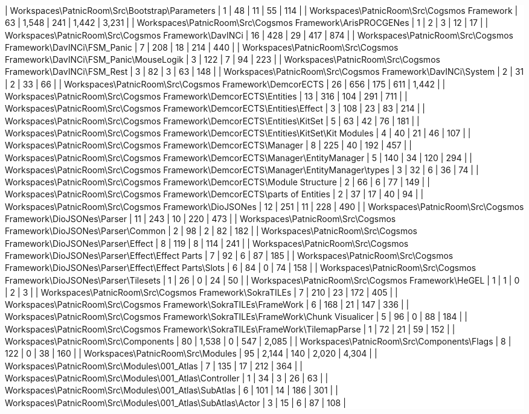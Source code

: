 | Workspaces\PatnicRoom\Src\Bootstrap\Parameters | 1 | 48 | 11 | 55 | 114 |
| Workspaces\PatnicRoom\Src\Cogsmos Framework | 63 | 1,548 | 241 | 1,442 | 3,231 |
| Workspaces\PatnicRoom\Src\Cogsmos Framework\ArisPROCGENes | 1 | 2 | 3 | 12 | 17 |
| Workspaces\PatnicRoom\Src\Cogsmos Framework\DavINCi | 16 | 428 | 29 | 417 | 874 |
| Workspaces\PatnicRoom\Src\Cogsmos Framework\DavINCi\FSM_Panic | 7 | 208 | 18 | 214 | 440 |
| Workspaces\PatnicRoom\Src\Cogsmos Framework\DavINCi\FSM_Panic\MouseLogik | 3 | 122 | 7 | 94 | 223 |
| Workspaces\PatnicRoom\Src\Cogsmos Framework\DavINCi\FSM_Rest | 3 | 82 | 3 | 63 | 148 |
| Workspaces\PatnicRoom\Src\Cogsmos Framework\DavINCi\System | 2 | 31 | 2 | 33 | 66 |
| Workspaces\PatnicRoom\Src\Cogsmos Framework\DemcorECTS | 26 | 656 | 175 | 611 | 1,442 |
| Workspaces\PatnicRoom\Src\Cogsmos Framework\DemcorECTS\Entities | 13 | 316 | 104 | 291 | 711 |
| Workspaces\PatnicRoom\Src\Cogsmos Framework\DemcorECTS\Entities\Effect | 3 | 108 | 23 | 83 | 214 |
| Workspaces\PatnicRoom\Src\Cogsmos Framework\DemcorECTS\Entities\KitSet | 5 | 63 | 42 | 76 | 181 |
| Workspaces\PatnicRoom\Src\Cogsmos Framework\DemcorECTS\Entities\KitSet\Kit Modules | 4 | 40 | 21 | 46 | 107 |
| Workspaces\PatnicRoom\Src\Cogsmos Framework\DemcorECTS\Manager | 8 | 225 | 40 | 192 | 457 |
| Workspaces\PatnicRoom\Src\Cogsmos Framework\DemcorECTS\Manager\EntityManager | 5 | 140 | 34 | 120 | 294 |
| Workspaces\PatnicRoom\Src\Cogsmos Framework\DemcorECTS\Manager\EntityManager\types | 3 | 32 | 6 | 36 | 74 |
| Workspaces\PatnicRoom\Src\Cogsmos Framework\DemcorECTS\Module Structure | 2 | 66 | 6 | 77 | 149 |
| Workspaces\PatnicRoom\Src\Cogsmos Framework\DemcorECTS\parts of Entities | 2 | 37 | 17 | 40 | 94 |
| Workspaces\PatnicRoom\Src\Cogsmos Framework\DioJSONes | 12 | 251 | 11 | 228 | 490 |
| Workspaces\PatnicRoom\Src\Cogsmos Framework\DioJSONes\Parser | 11 | 243 | 10 | 220 | 473 |
| Workspaces\PatnicRoom\Src\Cogsmos Framework\DioJSONes\Parser\Common | 2 | 98 | 2 | 82 | 182 |
| Workspaces\PatnicRoom\Src\Cogsmos Framework\DioJSONes\Parser\Effect | 8 | 119 | 8 | 114 | 241 |
| Workspaces\PatnicRoom\Src\Cogsmos Framework\DioJSONes\Parser\Effect\Effect Parts | 7 | 92 | 6 | 87 | 185 |
| Workspaces\PatnicRoom\Src\Cogsmos Framework\DioJSONes\Parser\Effect\Effect Parts\Slots | 6 | 84 | 0 | 74 | 158 |
| Workspaces\PatnicRoom\Src\Cogsmos Framework\DioJSONes\Parser\Tilesets | 1 | 26 | 0 | 24 | 50 |
| Workspaces\PatnicRoom\Src\Cogsmos Framework\HeGEL | 1 | 1 | 0 | 2 | 3 |
| Workspaces\PatnicRoom\Src\Cogsmos Framework\SokraTILEs | 7 | 210 | 23 | 172 | 405 |
| Workspaces\PatnicRoom\Src\Cogsmos Framework\SokraTILEs\FrameWork | 6 | 168 | 21 | 147 | 336 |
| Workspaces\PatnicRoom\Src\Cogsmos Framework\SokraTILEs\FrameWork\Chunk Visualicer | 5 | 96 | 0 | 88 | 184 |
| Workspaces\PatnicRoom\Src\Cogsmos Framework\SokraTILEs\FrameWork\TilemapParse | 1 | 72 | 21 | 59 | 152 |
| Workspaces\PatnicRoom\Src\Components | 80 | 1,538 | 0 | 547 | 2,085 |
| Workspaces\PatnicRoom\Src\Components\Flags | 8 | 122 | 0 | 38 | 160 |
| Workspaces\PatnicRoom\Src\Modules | 95 | 2,144 | 140 | 2,020 | 4,304 |
| Workspaces\PatnicRoom\Src\Modules\001_Atlas | 7 | 135 | 17 | 212 | 364 |
| Workspaces\PatnicRoom\Src\Modules\001_Atlas\Controller | 1 | 34 | 3 | 26 | 63 |
| Workspaces\PatnicRoom\Src\Modules\001_Atlas\SubAtlas | 6 | 101 | 14 | 186 | 301 |
| Workspaces\PatnicRoom\Src\Modules\001_Atlas\SubAtlas\Actor | 3 | 15 | 6 | 87 | 108 |